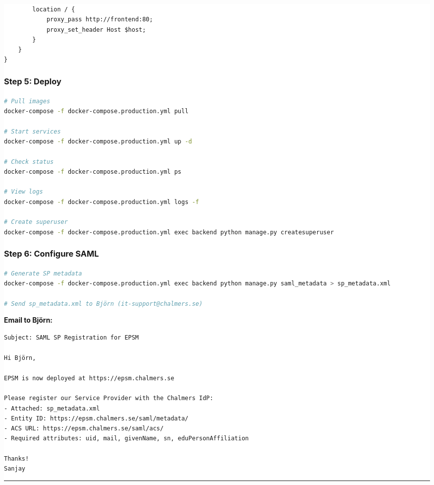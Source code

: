 ```nginx
        location / {
            proxy_pass http://frontend:80;
            proxy_set_header Host $host;
        }
    }
}
```

### Step 5: Deploy

```bash
# Pull images
docker-compose -f docker-compose.production.yml pull

# Start services
docker-compose -f docker-compose.production.yml up -d

# Check status
docker-compose -f docker-compose.production.yml ps

# View logs
docker-compose -f docker-compose.production.yml logs -f

# Create superuser
docker-compose -f docker-compose.production.yml exec backend python manage.py createsuperuser
```

### Step 6: Configure SAML

```bash
# Generate SP metadata
docker-compose -f docker-compose.production.yml exec backend python manage.py saml_metadata > sp_metadata.xml

# Send sp_metadata.xml to Björn (it-support@chalmers.se)
```

**Email to Björn:**
```
Subject: SAML SP Registration for EPSM

Hi Björn,

EPSM is now deployed at https://epsm.chalmers.se

Please register our Service Provider with the Chalmers IdP:
- Attached: sp_metadata.xml
- Entity ID: https://epsm.chalmers.se/saml/metadata/
- ACS URL: https://epsm.chalmers.se/saml/acs/
- Required attributes: uid, mail, givenName, sn, eduPersonAffiliation

Thanks!
Sanjay
```

---